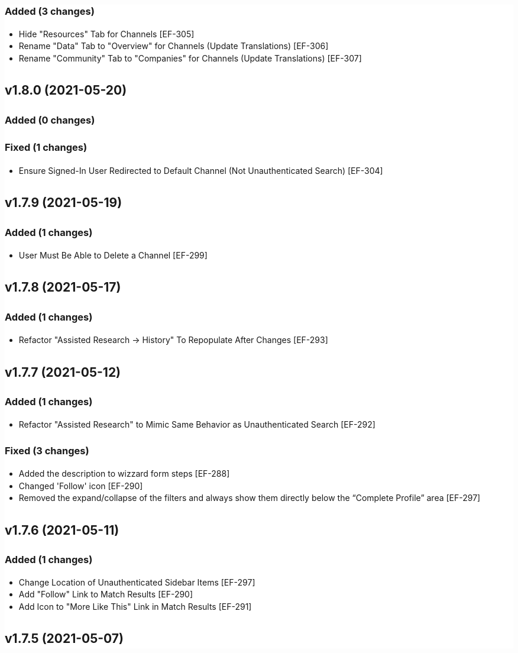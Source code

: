 ### Added (3 changes)

- Hide "Resources" Tab for Channels [EF-305]
- Rename "Data" Tab to "Overview" for Channels (Update Translations) [EF-306]
- Rename "Community" Tab to "Companies" for Channels (Update Translations) [EF-307]

## v1.8.0 (2021-05-20)

### Added (0 changes)

### Fixed (1 changes)

- Ensure Signed-In User Redirected to Default Channel (Not Unauthenticated Search) [EF-304]

## v1.7.9 (2021-05-19)

### Added (1 changes)

- User Must Be Able to Delete a Channel [EF-299]

## v1.7.8 (2021-05-17)

### Added (1 changes)

- Refactor "Assisted Research -> History" To Repopulate After Changes [EF-293]

## v1.7.7 (2021-05-12)

### Added (1 changes)

- Refactor "Assisted Research" to Mimic Same Behavior as Unauthenticated Search [EF-292]

### Fixed (3 changes)

- Added the description to wizzard form steps [EF-288]
- Changed 'Follow' icon [EF-290]
- Removed the expand/collapse of the filters and always show them directly below the “Complete Profile” area [EF-297]

## v1.7.6 (2021-05-11)

### Added (1 changes)

- Change Location of Unauthenticated Sidebar Items [EF-297]
- Add "Follow" Link to Match Results [EF-290]
- Add Icon to "More Like This" Link in Match Results [EF-291]

## v1.7.5 (2021-05-07)
